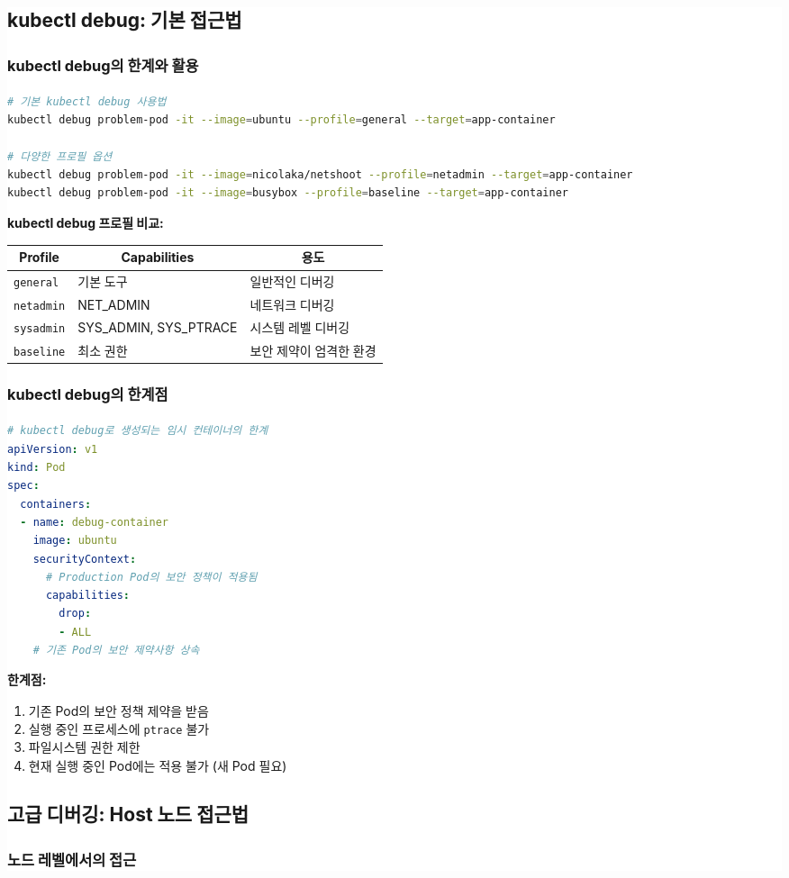 ## kubectl debug: 기본 접근법

### kubectl debug의 한계와 활용

```bash
# 기본 kubectl debug 사용법
kubectl debug problem-pod -it --image=ubuntu --profile=general --target=app-container

# 다양한 프로필 옵션
kubectl debug problem-pod -it --image=nicolaka/netshoot --profile=netadmin --target=app-container
kubectl debug problem-pod -it --image=busybox --profile=baseline --target=app-container
```

**kubectl debug 프로필 비교:**

| Profile | Capabilities | 용도 |
|---------|-------------|------|
| `general` | 기본 도구 | 일반적인 디버깅 |
| `netadmin` | NET_ADMIN | 네트워크 디버깅 |
| `sysadmin` | SYS_ADMIN, SYS_PTRACE | 시스템 레벨 디버깅 |
| `baseline` | 최소 권한 | 보안 제약이 엄격한 환경 |

### kubectl debug의 한계점

```yaml
# kubectl debug로 생성되는 임시 컨테이너의 한계
apiVersion: v1
kind: Pod
spec:
  containers:
  - name: debug-container
    image: ubuntu
    securityContext:
      # Production Pod의 보안 정책이 적용됨
      capabilities:
        drop:
        - ALL
    # 기존 Pod의 보안 제약사항 상속
```

**한계점:**

1. 기존 Pod의 보안 정책 제약을 받음
2. 실행 중인 프로세스에 `ptrace` 불가
3. 파일시스템 권한 제한
4. 현재 실행 중인 Pod에는 적용 불가 (새 Pod 필요)

## 고급 디버깅: Host 노드 접근법

### 노드 레벨에서의 접근
